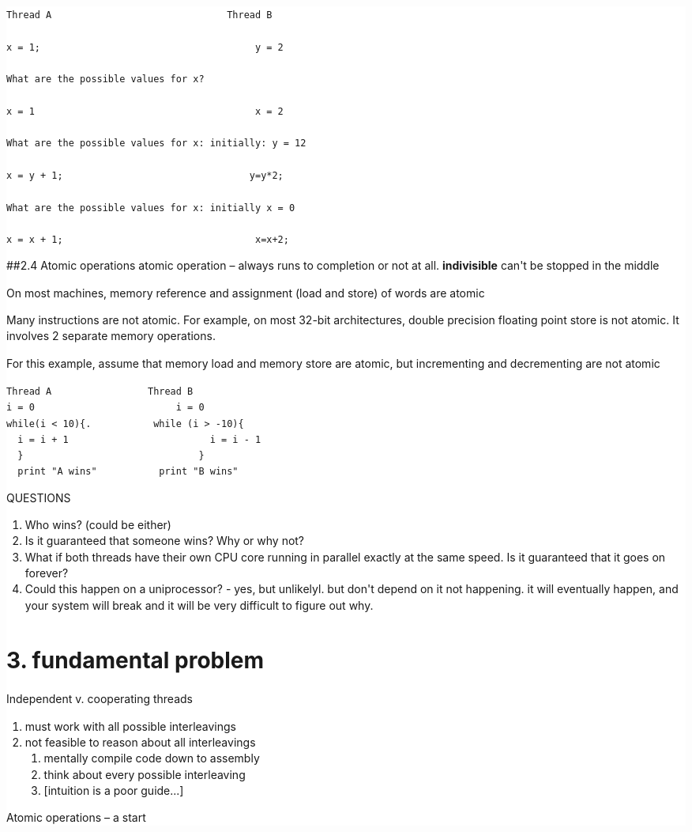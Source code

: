 	Thread A                               Thread B
	
	x = 1;                                      y = 2
	
	What are the possible values for x?
	
	x = 1                                       x = 2
	
	What are the possible values for x: initially: y = 12
	
	x = y + 1;                                 y=y*2;

	What are the possible values for x: initially x = 0
	
	x = x + 1;                                  x=x+2;

##2.4 Atomic operations
atomic operation – always runs to completion or not at all. **indivisible** can't be stopped in the middle


On most machines, memory reference and assignment (load and store) of words are atomic

Many instructions are not atomic. For example, on most 32-bit architectures, double precision floating point store is not atomic. It involves 2 separate memory operations.

For this example, assume that memory load and memory store are atomic, but incrementing and decrementing are not atomic

	Thread A                 Thread B
	i = 0                         i = 0
	while(i < 10){.           while (i > -10){
	  i = i + 1                         i = i - 1
	  }                               }
	  print "A wins"           print "B wins"
	  
QUESTIONS

1. Who wins? (could be either)
2. Is it guaranteed that someone wins? Why or why not?
3. What if both threads have their own CPU core running in parallel exactly at the same speed. Is it guaranteed that it goes on forever?
4. Could this happen on a uniprocessor? - yes, but unlikelyl. but don't depend on it not happening.  it will eventually happen, and your system will break and it will be very difficult to figure out why.


# 3. fundamental problem
Independent v. cooperating threads

1. must work with all possible interleavings 
2. not feasible to reason about all interleavings
	1. mentally compile code down to assembly 
	2. think about every possible interleaving
	3.  [intuition is a poor guide...]

Atomic operations – a start
